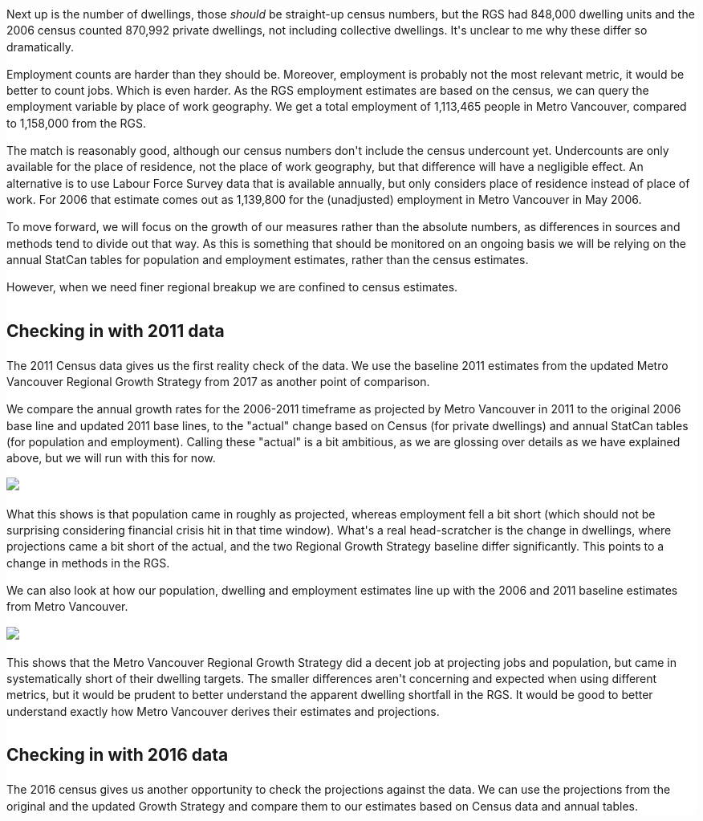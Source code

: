 Next up is the number of dwellings, those *should* be straight-up census numbers, but the RGS had 848,000 dwelling units and the 2006 census counted 870,992 private dwellings, not including collective dwellings. It's unclear to me why these differ so dramatically.

Employment counts are harder than they should be. Moreover, employment is probably not the most relevant metric, it would be better to count jobs. Which is even harder. As the RGS employment estimates are based on the census, we can query the employment variable by place of work geography. We get a total employment of 1,113,465 people in Metro Vancouver, compared to 1,158,000 from the RGS.

The match is reasonably good, although our census numbers don't include the census undercount yet. Undercounts are only available for the place of residence, not the place of work geography, but that difference will have a negligible effect. An alternative is to use Labour Force Survey data that is available annually, but only considers place of residence instead of place of work. For 2006 that estimate comes out as 1,139,800 for the (unadjusted) employment in Metro Vancouver in May 2006.

To move forward, we will focus on the growth of our measures rather than the absolute numbers, as differences in sources and methods tend to divide out that way. As this is something that should be monitored on an ongoing basis we will be relying on the annual StatCan tables for population and employment estimates, rather than the census estimates.

However, when we need finer regional breakup we are confined to census estimates.

## Checking in with 2011 data
The 2011 Census data gives us the first reality check of the data. We use the baseline 2011 estimates from the updated Metro Vancouver Regional Growth Strategy from 2017 as another point of comparison.

We compare the annual growth rates for the 2006-2011 timeframe as projected by Metro Vancouver in 2011 to the original 2006 base line and updated 2011 base lines, to the "actual" change based on Census (for private dwellings) and annual StatCan tables (for population and employment). Calling these "actual" is a bit ambitious, as we are glossing over details as we have explained above, but we will run with this for now.

<img src="index_files/figure-html/unnamed-chunk-9-1.png" width="864" />

What this shows is that population came in roughly as projected, whereas employment fell a bit short (which should not be surprising considering financial crisis hit in that time window). What's a real head-scratcher is the change in dwellings, where projections came a bit short of the actual, and the two Regional Growth Strategy baseline differ significantly. This points to a change in methods in the RGS. 

We can also look at how our population, dwelling and employment estimates line up with the 2006 and 2011 baseline estimates from Metro Vancouver.

<img src="index_files/figure-html/unnamed-chunk-10-1.png" width="768" />

This shows that the Metro Vancouver Regional Growth Strategy did a decent job at projecting jobs and population, but came in systematically short of their dwelling targets. The smaller differences aren't concerning and expected when using different metrics, but it would be prudent to better understand the apparent dwelling shortfall in the RGS. It would be good to better understand exactly how Metro Vancouver derives their estimates and projections.

## Checking in with 2016 data
The 2016 census gives us another opportunity to check the projections against the data. We can use the projections from the original and the updated Growth Strategy and compare them to our estimates based on Census data and annual tables.
